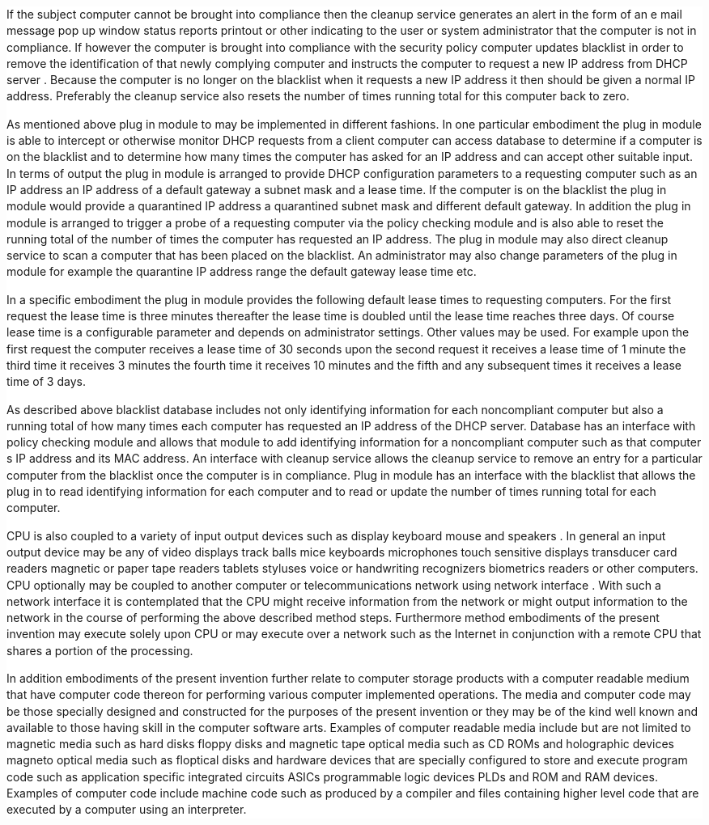 If the subject computer cannot be brought into compliance then the cleanup service generates an alert in the form of an e mail message pop up window status reports printout or other indicating to the user or system administrator that the computer is not in compliance. If however the computer is brought into compliance with the security policy computer updates blacklist in order to remove the identification of that newly complying computer and instructs the computer to request a new IP address from DHCP server . Because the computer is no longer on the blacklist when it requests a new IP address it then should be given a normal IP address. Preferably the cleanup service also resets the number of times running total for this computer back to zero.

As mentioned above plug in module to may be implemented in different fashions. In one particular embodiment the plug in module is able to intercept or otherwise monitor DHCP requests from a client computer can access database to determine if a computer is on the blacklist and to determine how many times the computer has asked for an IP address and can accept other suitable input. In terms of output the plug in module is arranged to provide DHCP configuration parameters to a requesting computer such as an IP address an IP address of a default gateway a subnet mask and a lease time. If the computer is on the blacklist the plug in module would provide a quarantined IP address a quarantined subnet mask and different default gateway. In addition the plug in module is arranged to trigger a probe of a requesting computer via the policy checking module and is also able to reset the running total of the number of times the computer has requested an IP address. The plug in module may also direct cleanup service to scan a computer that has been placed on the blacklist. An administrator may also change parameters of the plug in module for example the quarantine IP address range the default gateway lease time etc.

In a specific embodiment the plug in module provides the following default lease times to requesting computers. For the first request the lease time is three minutes thereafter the lease time is doubled until the lease time reaches three days. Of course lease time is a configurable parameter and depends on administrator settings. Other values may be used. For example upon the first request the computer receives a lease time of 30 seconds upon the second request it receives a lease time of 1 minute the third time it receives 3 minutes the fourth time it receives 10 minutes and the fifth and any subsequent times it receives a lease time of 3 days.

As described above blacklist database includes not only identifying information for each noncompliant computer but also a running total of how many times each computer has requested an IP address of the DHCP server. Database has an interface with policy checking module and allows that module to add identifying information for a noncompliant computer such as that computer s IP address and its MAC address. An interface with cleanup service allows the cleanup service to remove an entry for a particular computer from the blacklist once the computer is in compliance. Plug in module has an interface with the blacklist that allows the plug in to read identifying information for each computer and to read or update the number of times running total for each computer.

CPU is also coupled to a variety of input output devices such as display keyboard mouse and speakers . In general an input output device may be any of video displays track balls mice keyboards microphones touch sensitive displays transducer card readers magnetic or paper tape readers tablets styluses voice or handwriting recognizers biometrics readers or other computers. CPU optionally may be coupled to another computer or telecommunications network using network interface . With such a network interface it is contemplated that the CPU might receive information from the network or might output information to the network in the course of performing the above described method steps. Furthermore method embodiments of the present invention may execute solely upon CPU or may execute over a network such as the Internet in conjunction with a remote CPU that shares a portion of the processing.

In addition embodiments of the present invention further relate to computer storage products with a computer readable medium that have computer code thereon for performing various computer implemented operations. The media and computer code may be those specially designed and constructed for the purposes of the present invention or they may be of the kind well known and available to those having skill in the computer software arts. Examples of computer readable media include but are not limited to magnetic media such as hard disks floppy disks and magnetic tape optical media such as CD ROMs and holographic devices magneto optical media such as floptical disks and hardware devices that are specially configured to store and execute program code such as application specific integrated circuits ASICs programmable logic devices PLDs and ROM and RAM devices. Examples of computer code include machine code such as produced by a compiler and files containing higher level code that are executed by a computer using an interpreter.
